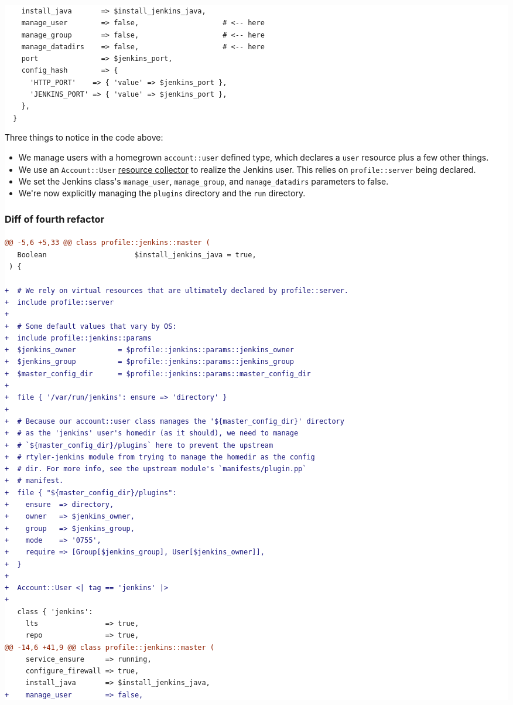 ``` puppet
    install_java       => $install_jenkins_java,
    manage_user        => false,                    # <-- here
    manage_group       => false,                    # <-- here
    manage_datadirs    => false,                    # <-- here
    port               => $jenkins_port,
    config_hash        => {
      'HTTP_PORT'    => { 'value' => $jenkins_port },
      'JENKINS_PORT' => { 'value' => $jenkins_port },
    },
  }
```

Three things to notice in the code above:

* We manage users with a homegrown `account::user` defined type, which declares a `user` resource plus a few other things.
* We use an `Account::User` [resource collector][] to realize the Jenkins user. This relies on `profile::server` being declared.
* We set the Jenkins class's `manage_user`, `manage_group`, and `manage_datadirs` parameters to false.
* We're now explicitly managing the `plugins` directory and the `run` directory.

### Diff of fourth refactor

``` diff
@@ -5,6 +5,33 @@ class profile::jenkins::master (
   Boolean                     $install_jenkins_java = true,
 ) {

+  # We rely on virtual resources that are ultimately declared by profile::server.
+  include profile::server
+
+  # Some default values that vary by OS:
+  include profile::jenkins::params
+  $jenkins_owner          = $profile::jenkins::params::jenkins_owner
+  $jenkins_group          = $profile::jenkins::params::jenkins_group
+  $master_config_dir      = $profile::jenkins::params::master_config_dir
+
+  file { '/var/run/jenkins': ensure => 'directory' }
+
+  # Because our account::user class manages the '${master_config_dir}' directory
+  # as the 'jenkins' user's homedir (as it should), we need to manage
+  # `${master_config_dir}/plugins` here to prevent the upstream
+  # rtyler-jenkins module from trying to manage the homedir as the config
+  # dir. For more info, see the upstream module's `manifests/plugin.pp`
+  # manifest.
+  file { "${master_config_dir}/plugins":
+    ensure  => directory,
+    owner   => $jenkins_owner,
+    group   => $jenkins_group,
+    mode    => '0755',
+    require => [Group[$jenkins_group], User[$jenkins_owner]],
+  }
+
+  Account::User <| tag == 'jenkins' |>
+
   class { 'jenkins':
     lts                => true,
     repo               => true,
@@ -14,6 +41,9 @@ class profile::jenkins::master (
     service_ensure     => running,
     configure_firewall => true,
     install_java       => $install_jenkins_java,
+    manage_user        => false,
```

[include]: TODO
[resource-like]: TODO
[virtual resources]: TODO
[resource collector]: TODO
[custom mount point]: TODO
[puppetlabs/motd]: TODO
[jfryman/nginx]: TODO
[fact]: todo
[example]: ./full_example.html
[intro]: ./intro.html